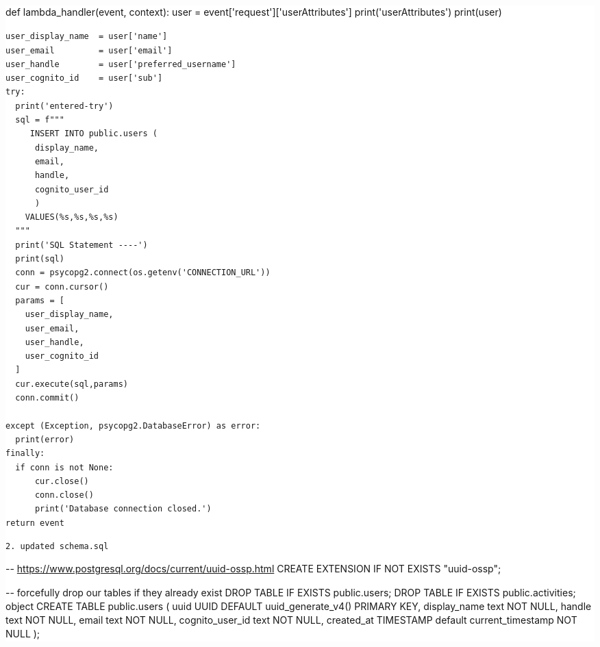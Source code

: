 def lambda_handler(event, context):
    user = event['request']['userAttributes']
    print('userAttributes')
    print(user)

    user_display_name  = user['name']
    user_email         = user['email']
    user_handle        = user['preferred_username']
    user_cognito_id    = user['sub']
    try:
      print('entered-try')
      sql = f"""
         INSERT INTO public.users (
          display_name, 
          email,
          handle, 
          cognito_user_id
          ) 
        VALUES(%s,%s,%s,%s)
      """
      print('SQL Statement ----')
      print(sql)
      conn = psycopg2.connect(os.getenv('CONNECTION_URL'))
      cur = conn.cursor()
      params = [
        user_display_name,
        user_email,
        user_handle,
        user_cognito_id
      ]
      cur.execute(sql,params)
      conn.commit() 

    except (Exception, psycopg2.DatabaseError) as error:
      print(error)
    finally:
      if conn is not None:
          cur.close()
          conn.close()
          print('Database connection closed.')
    return event
```
2. updated schema.sql
```
-- https://www.postgresql.org/docs/current/uuid-ossp.html
CREATE EXTENSION IF NOT EXISTS "uuid-ossp";

-- forcefully drop our tables if they already exist
DROP TABLE IF EXISTS public.users;
DROP TABLE IF EXISTS public.activities;
object
CREATE TABLE public.users (
  uuid UUID DEFAULT uuid_generate_v4() PRIMARY KEY,
  display_name text NOT NULL,
  handle text NOT NULL,
  email text NOT NULL,
  cognito_user_id text NOT NULL,
  created_at TIMESTAMP default current_timestamp NOT NULL
);
